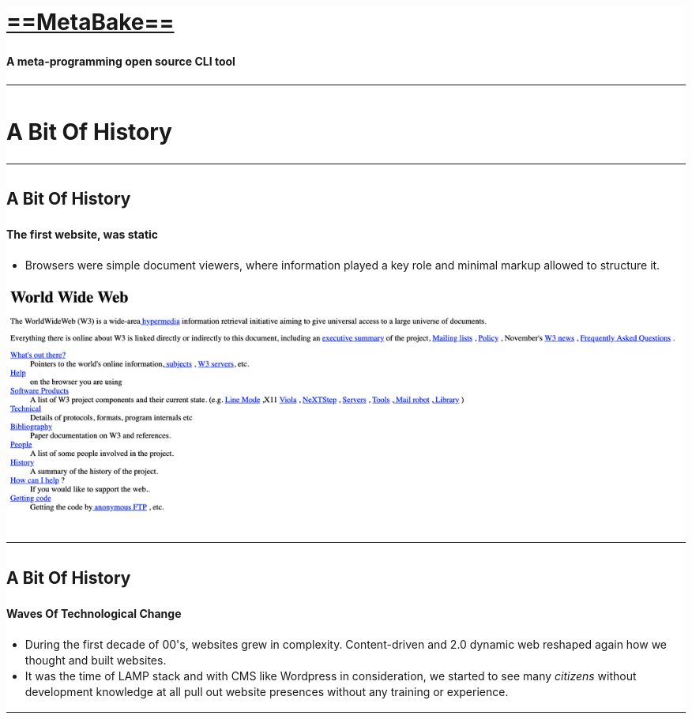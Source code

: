 






#  [==MetaBake==](https://MetaBake.org)

#### A meta-programming open source CLI tool


---


# A Bit Of History


---
## A Bit Of History
#### The first website, was static
- Browsers were simple document viewers, where information played a key role and minimal markup allowed to structure it.

![30% center](images/first-website.png)

---
## A Bit Of History
#### Waves Of Technological Change

- During the first decade of 00's, websites grew in complexity. Content-driven and 2.0 dynamic web reshaped again how we thought and built websites.
- It was the time of LAMP stack and with CMS like Wordpress in consideration, we started to see many _citizens_ without development knowledge at all pull out website presences without any training or experience.

---